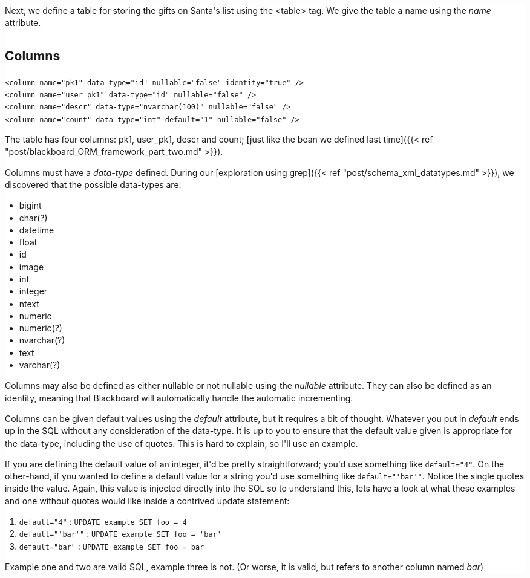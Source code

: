 Next, we define a table for storing the gifts on Santa's list using the &lt;table&gt; tag. We give the table a name using the *name* attribute. 

## Columns ##

````
<column name="pk1" data-type="id" nullable="false" identity="true" />
<column name="user_pk1" data-type="id" nullable="false" />
<column name="descr" data-type="nvarchar(100)" nullable="false" />
<column name="count" data-type="int" default="1" nullable="false" />
````

The table has four columns: pk1, user_pk1, descr and count; [just like the bean we defined last time]({{< ref "post/blackboard_ORM_framework_part_two.md" >}}). 

Columns must have a *data-type* defined. During our [exploration using grep]({{< ref "post/schema_xml_datatypes.md" >}}), we discovered that the possible data-types are:

* bigint
* char(?)
* datetime
* float
* id
* image
* int
* integer
* ntext
* numeric
* numeric(?)
* nvarchar(?)
* text
* varchar(?)

Columns may also be defined as either nullable or not nullable using the *nullable* attribute. They can also be defined as an identity, meaning that Blackboard will automatically handle the automatic incrementing.

Columns can be given default values using the *default* attribute, but it requires a bit of thought. Whatever you put in *default* ends up in the SQL without any consideration of the data-type. It is up to you to ensure that the default value given is appropriate for the data-type, including the use of quotes. This is hard to explain, so I'll use an example. 

If you are defining the default value of an integer, it'd be pretty straightforward; you'd use something like `default="4"`. On the other-hand, if you wanted to define a default value for a string you'd use something like `default="'bar'"`. Notice the single quotes inside the value. Again, this value is injected directly into the SQL so to understand this, lets have a look at what these examples and one without quotes would like inside a contrived update statement:

1. `default="4"` : `UPDATE example SET foo = 4`
2. `default="'bar'"` : `UPDATE example SET foo = 'bar'`
3. `default="bar"` : `UPDATE example SET foo = bar`

Example one and two are valid SQL, example three is not. (Or worse, it is valid, but refers to another column named *bar*)
